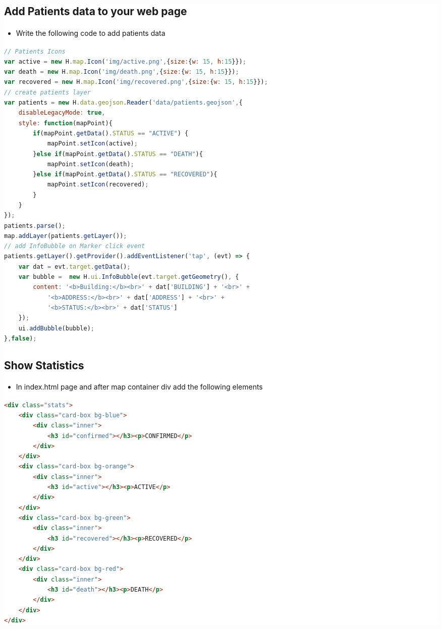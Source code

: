 ## Add Patients data to your web page
* Write the following code to add patients data
```javascript
// Patients Icons
var active = new H.map.Icon('img/active.png',{size:{w: 15, h:15}});
var death = new H.map.Icon('img/death.png',{size:{w: 15, h:15}});
var recovered = new H.map.Icon('img/recovered.png',{size:{w: 15, h:15}});
// create patients layer
var patients = new H.data.geojson.Reader('data/patients.geojson',{
    disableLegacyMode: true,
    style: function(mapPoint){
        if(mapPoint.getData().STATUS == "ACTIVE") {
            mapPoint.setIcon(active);
        }else if(mapPoint.getData().STATUS == "DEATH"){
            mapPoint.setIcon(death);
        }else if(mapPoint.getData().STATUS == "RECOVERED"){
            mapPoint.setIcon(recovered);
        }
    }
});
patients.parse();
map.addLayer(patients.getLayer());
// add InfoBubble on Marker click event
patients.getLayer().getProvider().addEventListener('tap', (evt) => {
    var dat = evt.target.getData();
    var bubble =  new H.ui.InfoBubble(evt.target.getGeometry(), {
        content: '<b>Building:</b><br>' + dat['BUILDING'] + '<br>' +
            '<b>ADDRESS:</b><br>' + dat['ADDRESS'] + '<br>' +
            '<b>STATUS:</b><br>' + dat['STATUS']
    });
    ui.addBubble(bubble);
},false);

```

## Show Statistics

* In index.html page and after map container div add the following elements

```html
<div class="stats">
    <div class="card-box bg-blue">
        <div class="inner">
            <h3 id="confirmed"></h3><p>CONFIRMED</p>
        </div>
    </div>
    <div class="card-box bg-orange">
        <div class="inner">
            <h3 id="active"></h3><p>ACTIVE</p>
        </div>
    </div>
    <div class="card-box bg-green">
        <div class="inner">
            <h3 id="recovered"></h3><p>RECOVERED</p>
        </div>
    </div>
    <div class="card-box bg-red">
        <div class="inner">
            <h3 id="death"></h3><p>DEATH</p>
        </div>
    </div>
</div>

```